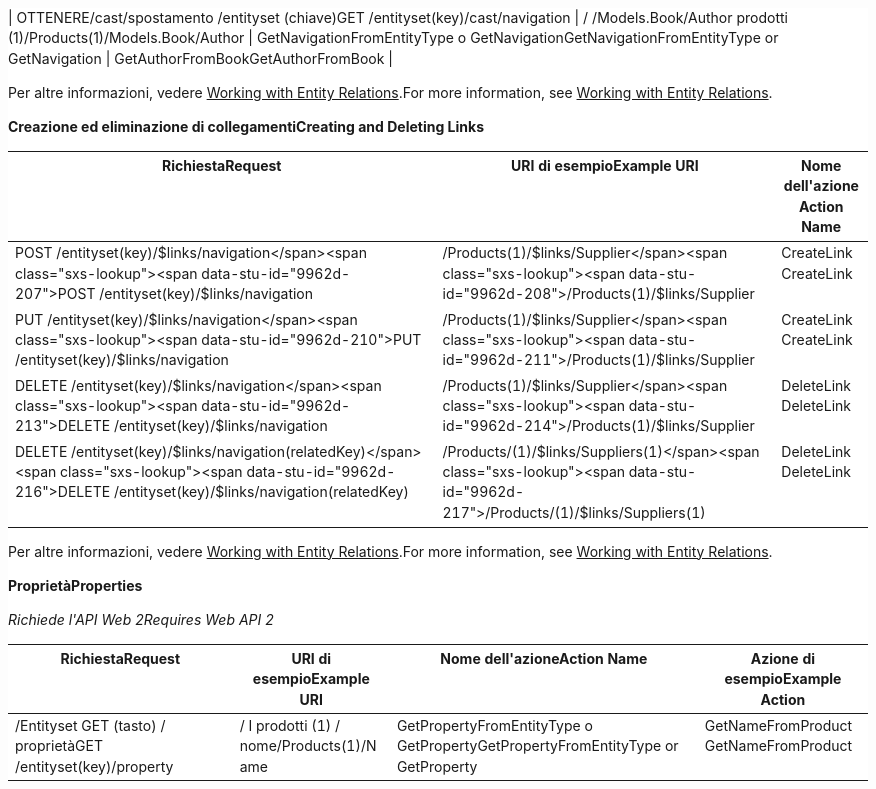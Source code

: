 | <span data-ttu-id="9962d-198">OTTENERE/cast/spostamento /entityset (chiave)</span><span class="sxs-lookup"><span data-stu-id="9962d-198">GET /entityset(key)/cast/navigation</span></span> | <span data-ttu-id="9962d-199">/ /Models.Book/Author prodotti (1)</span><span class="sxs-lookup"><span data-stu-id="9962d-199">/Products(1)/Models.Book/Author</span></span> | <span data-ttu-id="9962d-200">GetNavigationFromEntityType o GetNavigation</span><span class="sxs-lookup"><span data-stu-id="9962d-200">GetNavigationFromEntityType or GetNavigation</span></span> | <span data-ttu-id="9962d-201">GetAuthorFromBook</span><span class="sxs-lookup"><span data-stu-id="9962d-201">GetAuthorFromBook</span></span> |

<span data-ttu-id="9962d-202">Per altre informazioni, vedere [Working with Entity Relations](odata-v3/working-with-entity-relations.md).</span><span class="sxs-lookup"><span data-stu-id="9962d-202">For more information, see [Working with Entity Relations](odata-v3/working-with-entity-relations.md).</span></span>

<span data-ttu-id="9962d-203">**Creazione ed eliminazione di collegamenti**</span><span class="sxs-lookup"><span data-stu-id="9962d-203">**Creating and Deleting Links**</span></span>

| <span data-ttu-id="9962d-204">Richiesta</span><span class="sxs-lookup"><span data-stu-id="9962d-204">Request</span></span> | <span data-ttu-id="9962d-205">URI di esempio</span><span class="sxs-lookup"><span data-stu-id="9962d-205">Example URI</span></span> | <span data-ttu-id="9962d-206">Nome dell'azione</span><span class="sxs-lookup"><span data-stu-id="9962d-206">Action Name</span></span> |
| --- | --- | --- |
| <span data-ttu-id="9962d-207">POST /entityset(key)/$links/navigation</span><span class="sxs-lookup"><span data-stu-id="9962d-207">POST /entityset(key)/$links/navigation</span></span> | <span data-ttu-id="9962d-208">/Products(1)/$links/Supplier</span><span class="sxs-lookup"><span data-stu-id="9962d-208">/Products(1)/$links/Supplier</span></span> | <span data-ttu-id="9962d-209">CreateLink</span><span class="sxs-lookup"><span data-stu-id="9962d-209">CreateLink</span></span> |
| <span data-ttu-id="9962d-210">PUT /entityset(key)/$links/navigation</span><span class="sxs-lookup"><span data-stu-id="9962d-210">PUT /entityset(key)/$links/navigation</span></span> | <span data-ttu-id="9962d-211">/Products(1)/$links/Supplier</span><span class="sxs-lookup"><span data-stu-id="9962d-211">/Products(1)/$links/Supplier</span></span> | <span data-ttu-id="9962d-212">CreateLink</span><span class="sxs-lookup"><span data-stu-id="9962d-212">CreateLink</span></span> |
| <span data-ttu-id="9962d-213">DELETE /entityset(key)/$links/navigation</span><span class="sxs-lookup"><span data-stu-id="9962d-213">DELETE /entityset(key)/$links/navigation</span></span> | <span data-ttu-id="9962d-214">/Products(1)/$links/Supplier</span><span class="sxs-lookup"><span data-stu-id="9962d-214">/Products(1)/$links/Supplier</span></span> | <span data-ttu-id="9962d-215">DeleteLink</span><span class="sxs-lookup"><span data-stu-id="9962d-215">DeleteLink</span></span> |
| <span data-ttu-id="9962d-216">DELETE /entityset(key)/$links/navigation(relatedKey)</span><span class="sxs-lookup"><span data-stu-id="9962d-216">DELETE /entityset(key)/$links/navigation(relatedKey)</span></span> | <span data-ttu-id="9962d-217">/Products/(1)/$links/Suppliers(1)</span><span class="sxs-lookup"><span data-stu-id="9962d-217">/Products/(1)/$links/Suppliers(1)</span></span> | <span data-ttu-id="9962d-218">DeleteLink</span><span class="sxs-lookup"><span data-stu-id="9962d-218">DeleteLink</span></span> |

<span data-ttu-id="9962d-219">Per altre informazioni, vedere [Working with Entity Relations](odata-v3/working-with-entity-relations.md).</span><span class="sxs-lookup"><span data-stu-id="9962d-219">For more information, see [Working with Entity Relations](odata-v3/working-with-entity-relations.md).</span></span>

<span data-ttu-id="9962d-220">**Proprietà**</span><span class="sxs-lookup"><span data-stu-id="9962d-220">**Properties**</span></span>

<span data-ttu-id="9962d-221">*Richiede l'API Web 2*</span><span class="sxs-lookup"><span data-stu-id="9962d-221">*Requires Web API 2*</span></span>

| <span data-ttu-id="9962d-222">Richiesta</span><span class="sxs-lookup"><span data-stu-id="9962d-222">Request</span></span> | <span data-ttu-id="9962d-223">URI di esempio</span><span class="sxs-lookup"><span data-stu-id="9962d-223">Example URI</span></span> | <span data-ttu-id="9962d-224">Nome dell'azione</span><span class="sxs-lookup"><span data-stu-id="9962d-224">Action Name</span></span> | <span data-ttu-id="9962d-225">Azione di esempio</span><span class="sxs-lookup"><span data-stu-id="9962d-225">Example Action</span></span> |
| --- | --- | --- | --- |
| <span data-ttu-id="9962d-226">/Entityset GET (tasto) / proprietà</span><span class="sxs-lookup"><span data-stu-id="9962d-226">GET /entityset(key)/property</span></span> | <span data-ttu-id="9962d-227">/ I prodotti (1) / nome</span><span class="sxs-lookup"><span data-stu-id="9962d-227">/Products(1)/Name</span></span> | <span data-ttu-id="9962d-228">GetPropertyFromEntityType o GetProperty</span><span class="sxs-lookup"><span data-stu-id="9962d-228">GetPropertyFromEntityType or GetProperty</span></span> | <span data-ttu-id="9962d-229">GetNameFromProduct</span><span class="sxs-lookup"><span data-stu-id="9962d-229">GetNameFromProduct</span></span> |